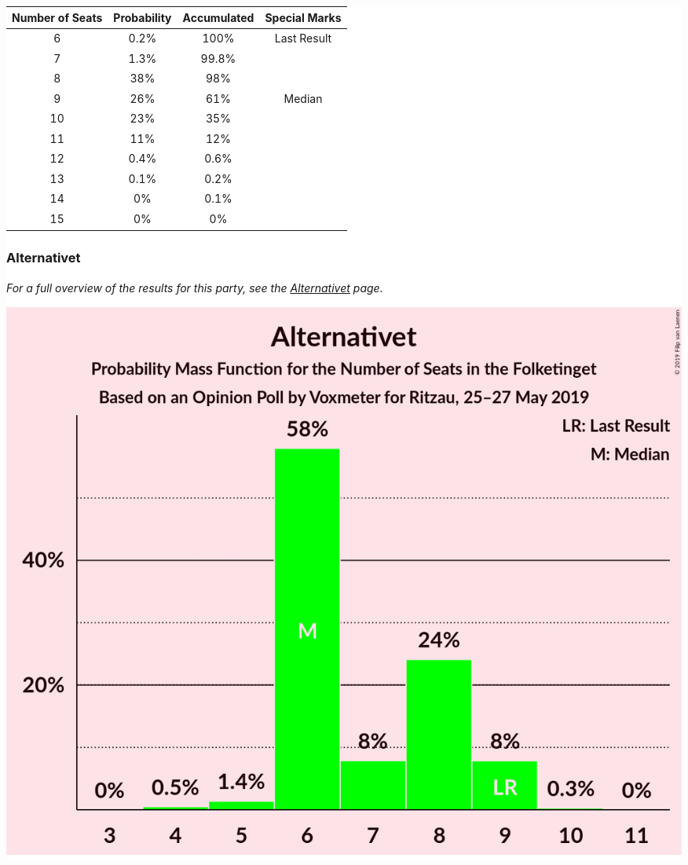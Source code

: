 | Number of Seats | Probability | Accumulated | Special Marks |
|:---------------:|:-----------:|:-----------:|:-------------:|
| 6 | 0.2% | 100% | Last Result |
| 7 | 1.3% | 99.8% |  |
| 8 | 38% | 98% |  |
| 9 | 26% | 61% | Median |
| 10 | 23% | 35% |  |
| 11 | 11% | 12% |  |
| 12 | 0.4% | 0.6% |  |
| 13 | 0.1% | 0.2% |  |
| 14 | 0% | 0.1% |  |
| 15 | 0% | 0% |  |

### Alternativet

*For a full overview of the results for this party, see the [Alternativet](party-alternativet.html) page.*

![Graph with seats probability mass function not yet produced](2019-05-27-Voxmeter-seats-pmf-alternativet.png "Seats Probability Mass Function")
